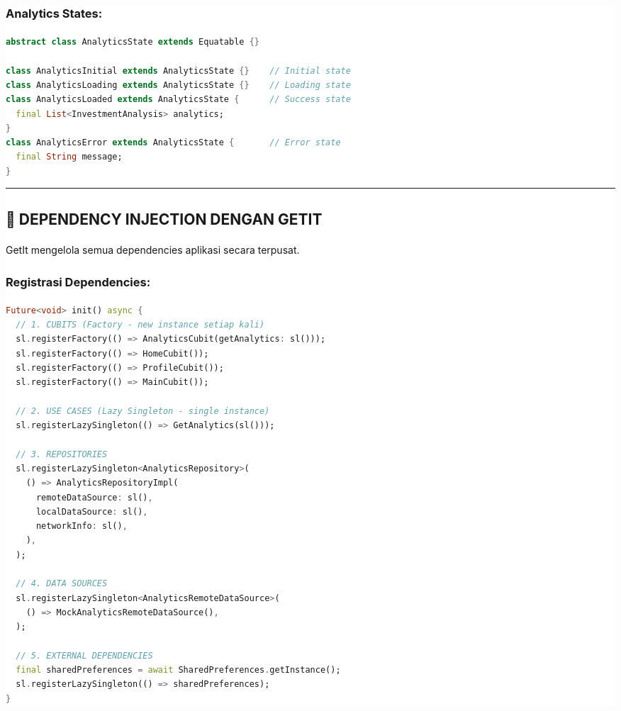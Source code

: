 ### Analytics States:
```dart
abstract class AnalyticsState extends Equatable {}

class AnalyticsInitial extends AnalyticsState {}    // Initial state
class AnalyticsLoading extends AnalyticsState {}    // Loading state
class AnalyticsLoaded extends AnalyticsState {      // Success state
  final List<InvestmentAnalysis> analytics;
}
class AnalyticsError extends AnalyticsState {       // Error state
  final String message;
}
```

---

## 💉 DEPENDENCY INJECTION DENGAN GETIT

GetIt mengelola semua dependencies aplikasi secara terpusat.

### Registrasi Dependencies:

```dart
Future<void> init() async {
  // 1. CUBITS (Factory - new instance setiap kali)
  sl.registerFactory(() => AnalyticsCubit(getAnalytics: sl()));
  sl.registerFactory(() => HomeCubit());
  sl.registerFactory(() => ProfileCubit());
  sl.registerFactory(() => MainCubit());

  // 2. USE CASES (Lazy Singleton - single instance)
  sl.registerLazySingleton(() => GetAnalytics(sl()));

  // 3. REPOSITORIES
  sl.registerLazySingleton<AnalyticsRepository>(
    () => AnalyticsRepositoryImpl(
      remoteDataSource: sl(),
      localDataSource: sl(),
      networkInfo: sl(),
    ),
  );

  // 4. DATA SOURCES
  sl.registerLazySingleton<AnalyticsRemoteDataSource>(
    () => MockAnalyticsRemoteDataSource(),
  );
  
  // 5. EXTERNAL DEPENDENCIES
  final sharedPreferences = await SharedPreferences.getInstance();
  sl.registerLazySingleton(() => sharedPreferences);
}
```
